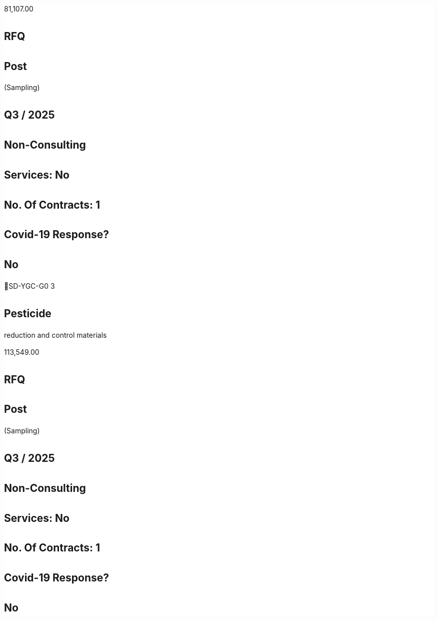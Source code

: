 81,107.00

## RFQ

## Post 
(Sampling) 

## Q3 / 2025

## Non-Consulting 
## Services: No 

## No. Of Contracts: 1

## Covid-19 Response? 
## No

 
 
  
 
  
SD-YGC-G0
3

## Pesticide 
reduction and 
control materials

113,549.00

## RFQ

## Post 
(Sampling) 

## Q3 / 2025

## Non-Consulting 
## Services: No 

## No. Of Contracts: 1

## Covid-19 Response? 
## No
